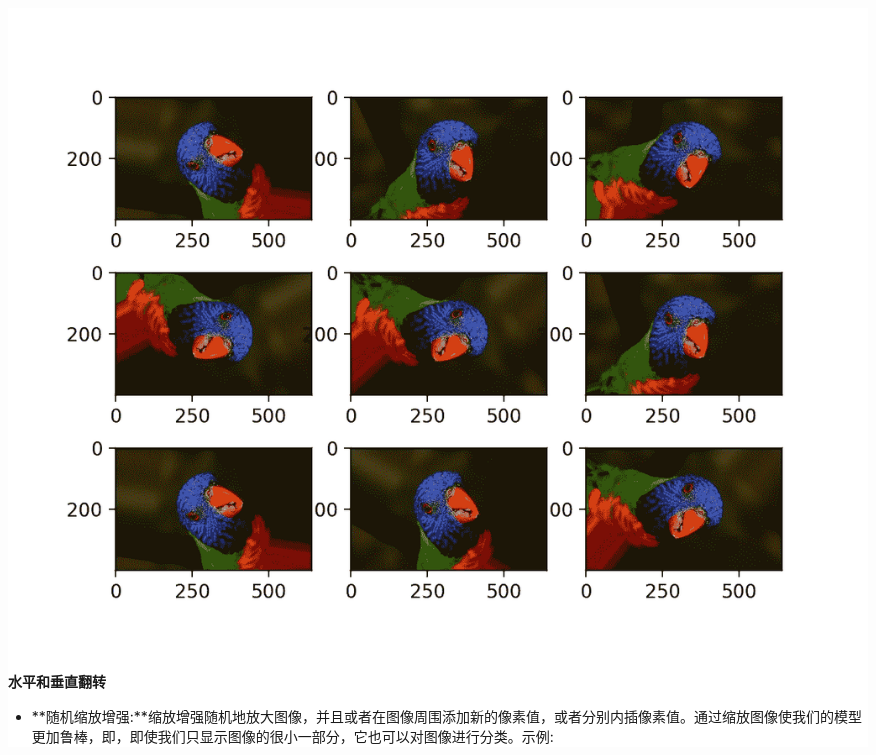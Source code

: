 ![](img/44b45e4f77c6e52bae1cac0857fc2ef0.png)

**水平和垂直翻转**

*   **随机缩放增强:**缩放增强随机地放大图像，并且或者在图像周围添加新的像素值，或者分别内插像素值。通过缩放图像使我们的模型更加鲁棒，即，即使我们只显示图像的很小一部分，它也可以对图像进行分类。示例:
